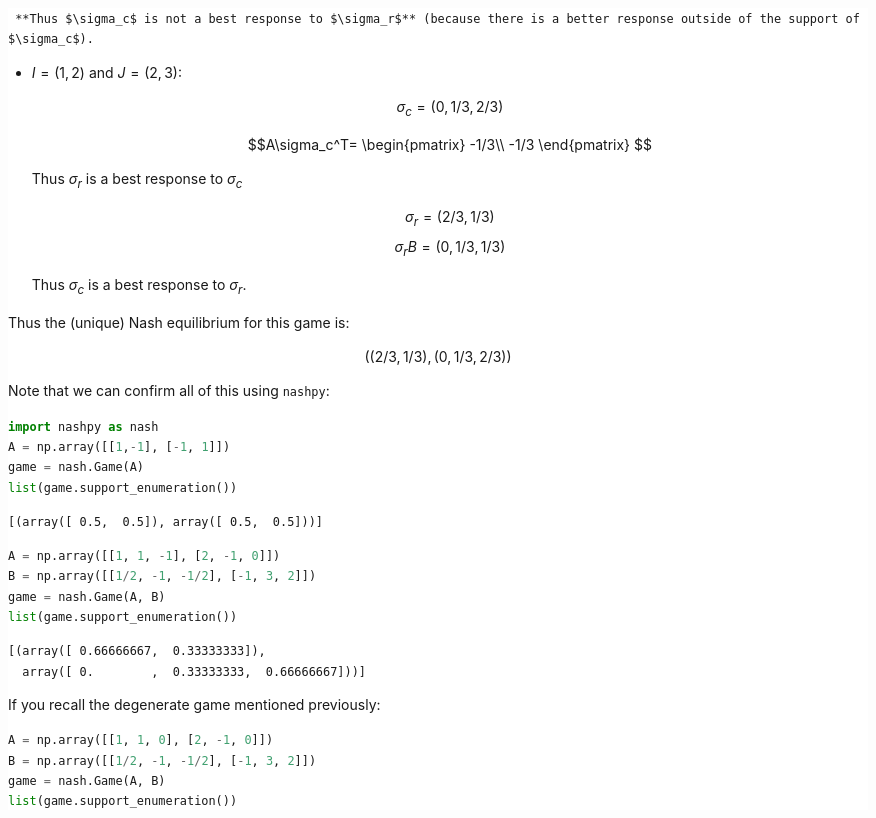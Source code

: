      **Thus $\sigma_c$ is not a best response to $\sigma_r$** (because there is a better response outside of the support of $\sigma_c$).
     
     
   - $I=(1, 2)$ and $J=(2, 3)$:
   
     $$\sigma_c=(0, 1/3, 2/3)$$
     
     $$A\sigma_c^T=
     \begin{pmatrix}
     -1/3\\
     -1/3
     \end{pmatrix}
     $$
     
     Thus $\sigma_r$ is a best response to $\sigma_c$
        
     $$\sigma_r=(2/3, 1/3)$$
     $$\sigma_r B=(0, 1/3, 1/3)$$
     
     Thus $\sigma_c$ is a best response to $\sigma_r$.
     
Thus the (unique) Nash equilibrium for this game is:

$$((2/3, 1/3), (0, 1/3, 2/3))$$

Note that we can confirm all of this using `nashpy`:


```python
import nashpy as nash
A = np.array([[1,-1], [-1, 1]])
game = nash.Game(A)
list(game.support_enumeration())
```




    [(array([ 0.5,  0.5]), array([ 0.5,  0.5]))]




```python
A = np.array([[1, 1, -1], [2, -1, 0]])
B = np.array([[1/2, -1, -1/2], [-1, 3, 2]])
game = nash.Game(A, B)
list(game.support_enumeration())
```




    [(array([ 0.66666667,  0.33333333]),
      array([ 0.        ,  0.33333333,  0.66666667]))]



If you recall the degenerate game mentioned previously:


```python
A = np.array([[1, 1, 0], [2, -1, 0]])
B = np.array([[1/2, -1, -1/2], [-1, 3, 2]])
game = nash.Game(A, B)
list(game.support_enumeration())
```
